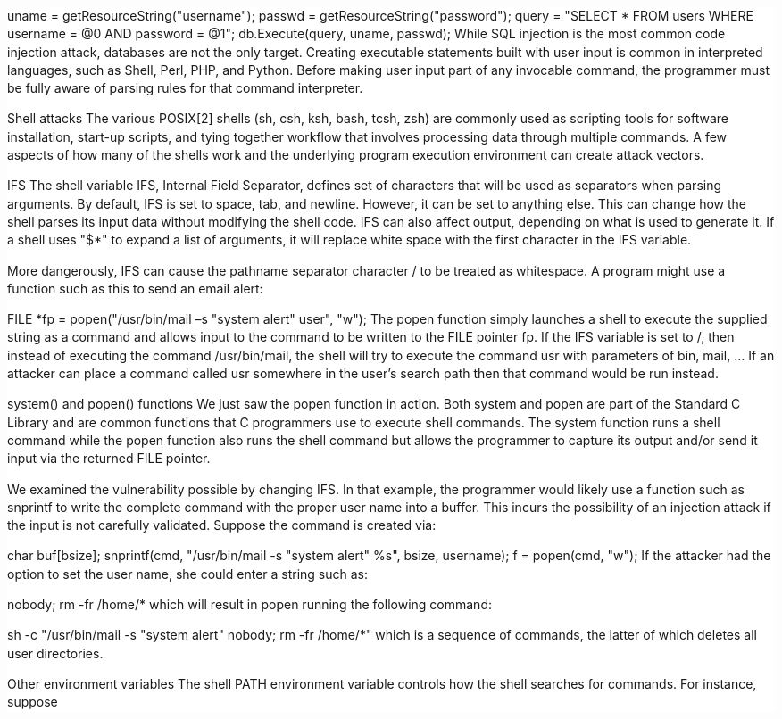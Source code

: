 uname = getResourceString("username");
passwd = getResourceString("password");
query = "SELECT * FROM users WHERE username = @0 AND password = @1";
db.Execute(query, uname, passwd);
While SQL injection is the most common code injection attack, databases are not the only target. Creating executable statements built with user input is common in interpreted languages, such as Shell, Perl, PHP, and Python. Before making user input part of any invocable command, the programmer must be fully aware of parsing rules for that command interpreter.

Shell attacks
The various POSIX[2] shells (sh, csh, ksh, bash, tcsh, zsh) are commonly used as scripting tools for software installation, start-up scripts, and tying together workflow that involves processing data through multiple commands. A few aspects of how many of the shells work and the underlying program execution environment can create attack vectors.

IFS
The shell variable IFS, Internal Field Separator, defines set of characters that will be used as separators when parsing arguments. By default, IFS is set to space, tab, and newline. However, it can be set to anything else. This can change how the shell parses its input data without modifying the shell code. IFS can also affect output, depending on what is used to generate it. If a shell uses "$*" to expand a list of arguments, it will replace white space with the first character in the IFS variable.

More dangerously, IFS can cause the pathname separator character / to be treated as whitespace. A program might use a function such as this to send an email alert:

FILE *fp = popen("/usr/bin/mail –s \"system alert\"  user", "w");
The popen function simply launches a shell to execute the supplied string as a command and allows input to the command to be written to the FILE pointer fp. If the IFS variable is set to /, then instead of executing the command /usr/bin/mail, the shell will try to execute the command usr with parameters of bin, mail, … If an attacker can place a command called usr somewhere in the user’s search path then that command would be run instead.

system() and popen() functions
We just saw the popen function in action. Both system and popen are part of the Standard C Library and are common functions that C programmers use to execute shell commands. The system function runs a shell command while the popen function also runs the shell command but allows the programmer to capture its output and/or send it input via the returned FILE pointer.

We examined the vulnerability possible by changing IFS. In that example, the programmer would likely use a function such as snprintf to write the complete command with the proper user name into a buffer. This incurs the possibility of an injection attack if the input is not carefully validated. Suppose the command is created via:

char buf[bsize];
snprintf(cmd, "/usr/bin/mail -s \"system alert\" %s", bsize, username);
f = popen(cmd, "w");
If the attacker had the option to set the user name, she could enter a string such as:

nobody; rm -fr /home/*
which will result in popen running the following command:

sh -c "/usr/bin/mail -s \"system alert\" nobody; rm -fr /home/*"
which is a sequence of commands, the latter of which deletes all user directories.

Other environment variables
The shell PATH environment variable controls how the shell searches for commands. For instance, suppose
